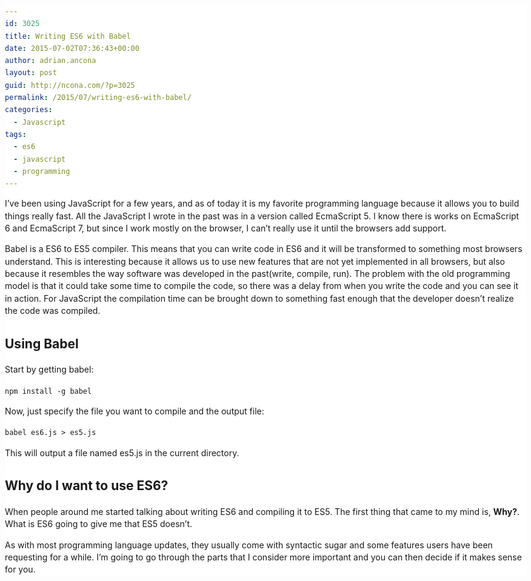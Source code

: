 ```yaml
---
id: 3025
title: Writing ES6 with Babel
date: 2015-07-02T07:36:43+00:00
author: adrian.ancona
layout: post
guid: http://ncona.com/?p=3025
permalink: /2015/07/writing-es6-with-babel/
categories:
  - Javascript
tags:
  - es6
  - javascript
  - programming
---
```

I&#8217;ve been using JavaScript for a few years, and as of today it is my favorite programming language because it allows you to build things really fast. All the JavaScript I wrote in the past was in a version called EcmaScript 5. I know there is works on EcmaScript 6 and EcmaScript 7, but since I work mostly on the browser, I can&#8217;t really use it until the browsers add support.

Babel is a ES6 to ES5 compiler. This means that you can write code in ES6 and it will be transformed to something most browsers understand. This is interesting because it allows us to use new features that are not yet implemented in all browsers, but also because it resembles the way software was developed in the past(write, compile, run). The problem with the old programming model is that it could take some time to compile the code, so there was a delay from when you write the code and you can see it in action. For JavaScript the compilation time can be brought down to something fast enough that the developer doesn&#8217;t realize the code was compiled.



## Using Babel

Start by getting babel:

```
npm install -g babel
```

Now, just specify the file you want to compile and the output file:

```
babel es6.js > es5.js
```

This will output a file named es5.js in the current directory.

## Why do I want to use ES6?

When people around me started talking about writing ES6 and compiling it to ES5. The first thing that came to my mind is, **Why?**. What is ES6 going to give me that ES5 doesn&#8217;t.

As with most programming language updates, they usually come with syntactic sugar and some features users have been requesting for a while. I&#8217;m going to go through the parts that I consider more important and you can then decide if it makes sense for you.
